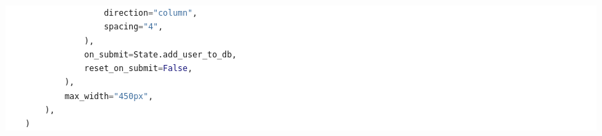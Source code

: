 ```python demo exec
                    direction="column",
                    spacing="4",
                ),                     
                on_submit=State.add_user_to_db,
                reset_on_submit=False,
            ),
            max_width="450px",
        ),
    )
```
